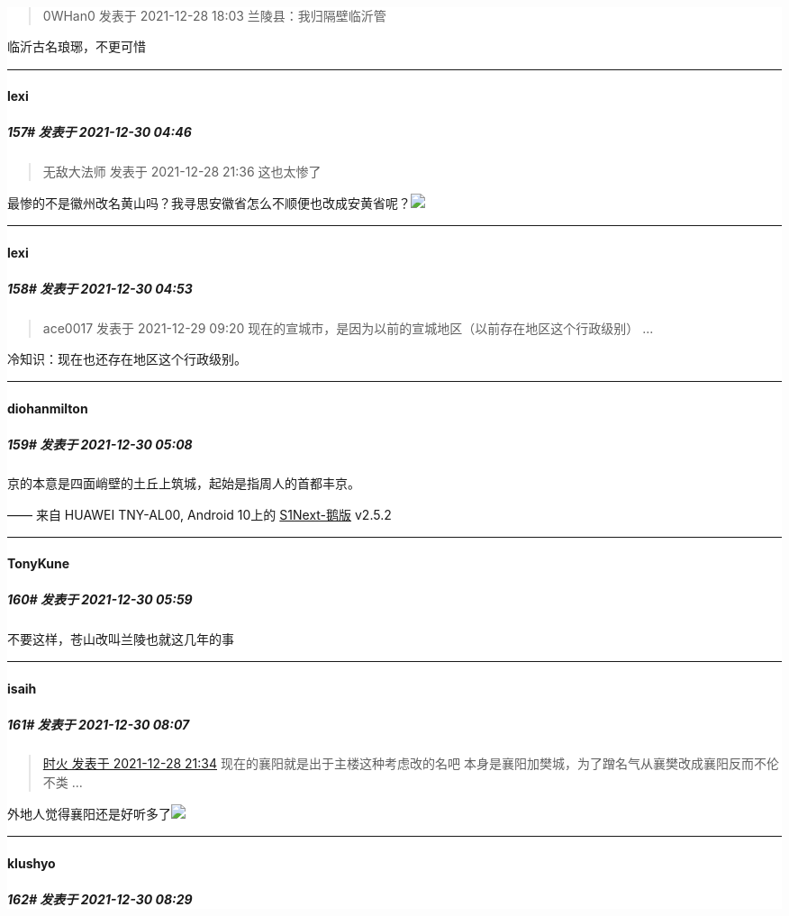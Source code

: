 <blockquote>0WHan0 发表于 2021-12-28 18:03
兰陵县：我归隔壁临沂管</blockquote>
临沂古名琅琊，不更可惜

*****

####  lexi  
##### 157#       发表于 2021-12-30 04:46

<blockquote>无敌大法师 发表于 2021-12-28 21:36
这也太惨了</blockquote>
最惨的不是徽州改名黄山吗？我寻思安徽省怎么不顺便也改成安黄省呢？<img src="https://static.saraba1st.com/image/smiley/face2017/053.png" referrerpolicy="no-referrer">

*****

####  lexi  
##### 158#       发表于 2021-12-30 04:53

<blockquote>ace0017 发表于 2021-12-29 09:20
现在的宣城市，是因为以前的宣城地区（以前存在地区这个行政级别） ...</blockquote>冷知识：现在也还存在地区这个行政级别。

*****

####  diohanmilton  
##### 159#       发表于 2021-12-30 05:08

京的本意是四面峭壁的土丘上筑城，起始是指周人的首都丰京。

—— 来自 HUAWEI TNY-AL00, Android 10上的 [S1Next-鹅版](https://github.com/ykrank/S1-Next/releases) v2.5.2

*****

####  TonyKune  
##### 160#       发表于 2021-12-30 05:59

不要这样，苍山改叫兰陵也就这几年的事



*****

####  isaih  
##### 161#       发表于 2021-12-30 08:07

<blockquote><a href="httphttps://bbs.saraba1st.com/2b/forum.php?mod=redirect&amp;goto=findpost&amp;pid=54080711&amp;ptid=2044536" target="_blank">时火 发表于 2021-12-28 21:34</a>
现在的襄阳就是出于主楼这种考虑改的名吧
本身是襄阳加樊城，为了蹭名气从襄樊改成襄阳反而不伦不类 ...</blockquote>
外地人觉得襄阳还是好听多了<img src="https://static.saraba1st.com/image/smiley/face2017/057.png" referrerpolicy="no-referrer">



*****

####  klushyo  
##### 162#       发表于 2021-12-30 08:29
